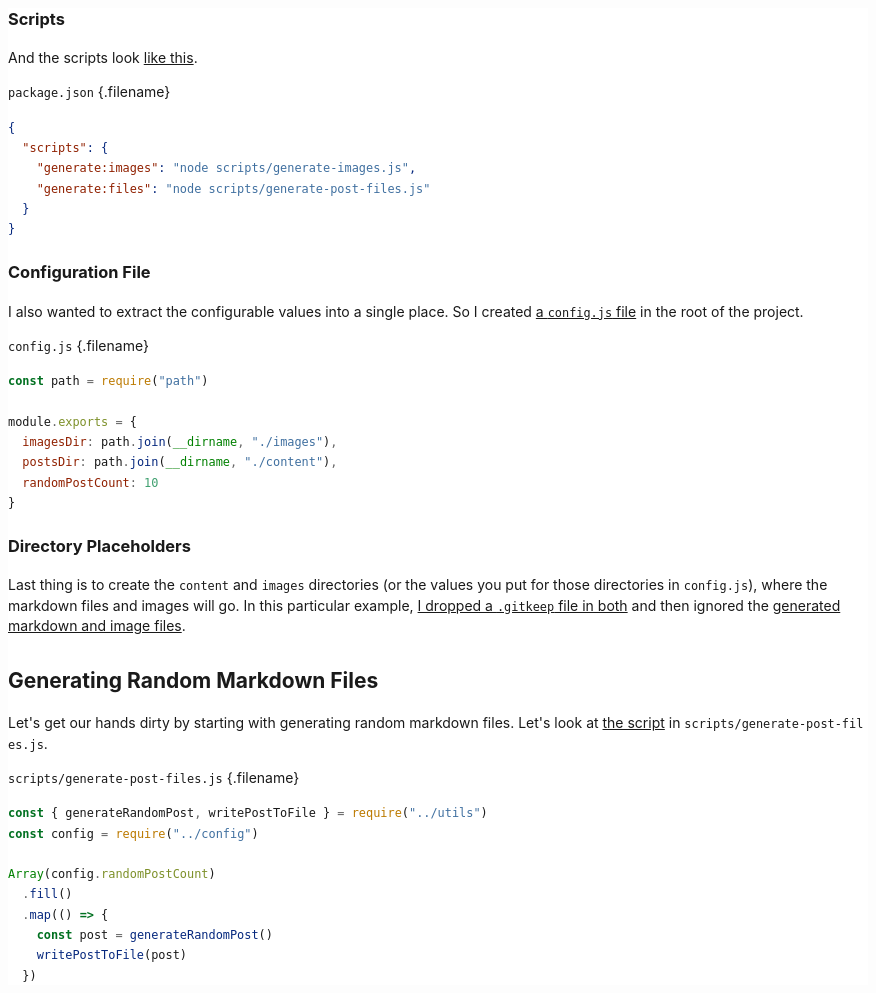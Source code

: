 ### Scripts

And the scripts look [like this](https://github.com/seancdavis/seancdavis-com/blob/1c86b1f8e5333d5239caa10fd000be0e371997cb/examples/generate-meta-images/package.json#L5-L8).

`package.json` {.filename}

```json
{
  "scripts": {
    "generate:images": "node scripts/generate-images.js",
    "generate:files": "node scripts/generate-post-files.js"
  }
}
```

### Configuration File

I also wanted to extract the configurable values into a single place. So I created [a `config.js` file](https://github.com/seancdavis/seancdavis-com/blob/1c86b1f8e5333d5239caa10fd000be0e371997cb/examples/generate-meta-images/config.js) in the root of the project.

`config.js` {.filename}

```js
const path = require("path")

module.exports = {
  imagesDir: path.join(__dirname, "./images"),
  postsDir: path.join(__dirname, "./content"),
  randomPostCount: 10
}
```

### Directory Placeholders

Last thing is to create the `content` and `images` directories (or the values you put for those directories in `config.js`), where the markdown files and images will go. In this particular example, [I dropped a `.gitkeep` file in both](https://github.com/seancdavis/seancdavis-com/tree/1c86b1f8e5333d5239caa10fd000be0e371997cb/examples/generate-meta-images/content) and then ignored the [generated markdown and image files](https://github.com/seancdavis/seancdavis-com/blob/1c86b1f8e5333d5239caa10fd000be0e371997cb/examples/generate-meta-images/.gitignore).

## Generating Random Markdown Files

Let's get our hands dirty by starting with generating random markdown files. Let's look at [the script](https://github.com/seancdavis/seancdavis-com/blob/1c86b1f8e5333d5239caa10fd000be0e371997cb/examples/generate-meta-images/scripts/generate-post-files.js) in `scripts/generate-post-files.js`.

`scripts/generate-post-files.js` {.filename}

```js
const { generateRandomPost, writePostToFile } = require("../utils")
const config = require("../config")

Array(config.randomPostCount)
  .fill()
  .map(() => {
    const post = generateRandomPost()
    writePostToFile(post)
  })
```

